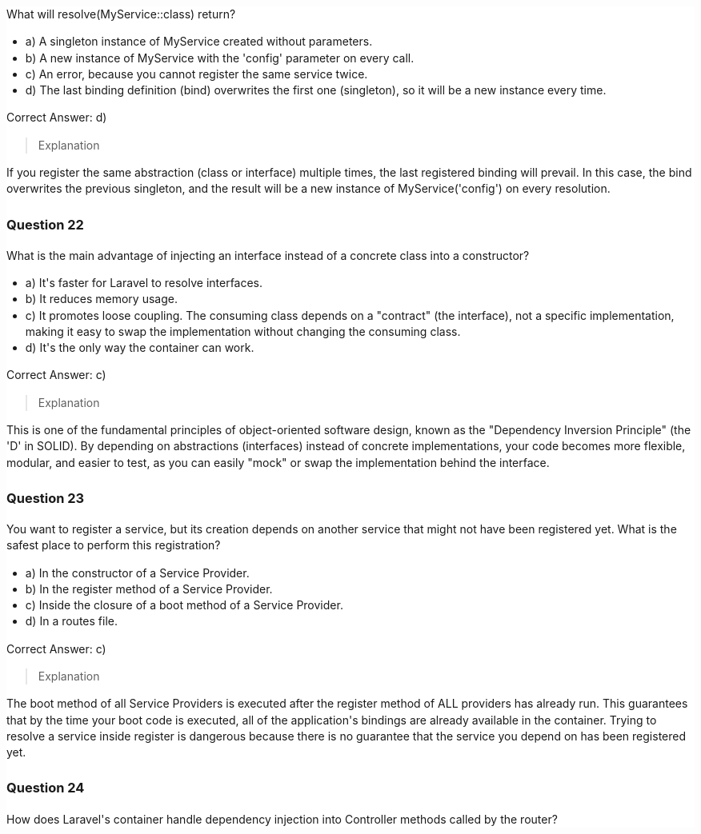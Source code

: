 What will resolve(MyService::class) return?

* a) A singleton instance of MyService created without parameters.
* b) A new instance of MyService with the 'config' parameter on every call.
* c) An error, because you cannot register the same service twice.
* d) The last binding definition (bind) overwrites the first one (singleton), so it will be a new instance every time.

Correct Answer: d)

> Explanation

If you register the same abstraction (class or interface) multiple times, the last registered binding will prevail. In this case, the bind overwrites the previous singleton, and the result will be a new instance of MyService('config') on every resolution.

### Question 22
What is the main advantage of injecting an interface instead of a concrete class into a constructor?

* a) It's faster for Laravel to resolve interfaces.
* b) It reduces memory usage.
* c) It promotes loose coupling. The consuming class depends on a "contract" (the interface), not a specific implementation, making it easy to swap the implementation without changing the consuming class.
* d) It's the only way the container can work.

Correct Answer: c)

> Explanation

This is one of the fundamental principles of object-oriented software design, known as the "Dependency Inversion Principle" (the 'D' in SOLID). By depending on abstractions (interfaces) instead of concrete implementations, your code becomes more flexible, modular, and easier to test, as you can easily "mock" or swap the implementation behind the interface.

### Question 23
You want to register a service, but its creation depends on another service that might not have been registered yet. What is the safest place to perform this registration?

* a) In the constructor of a Service Provider.
* b) In the register method of a Service Provider.
* c) Inside the closure of a boot method of a Service Provider.
* d) In a routes file.

Correct Answer: c)

> Explanation

The boot method of all Service Providers is executed after the register method of ALL providers has already run. This guarantees that by the time your boot code is executed, all of the application's bindings are already available in the container. Trying to resolve a service inside register is dangerous because there is no guarantee that the service you depend on has been registered yet.

### Question 24
How does Laravel's container handle dependency injection into Controller methods called by the router?
